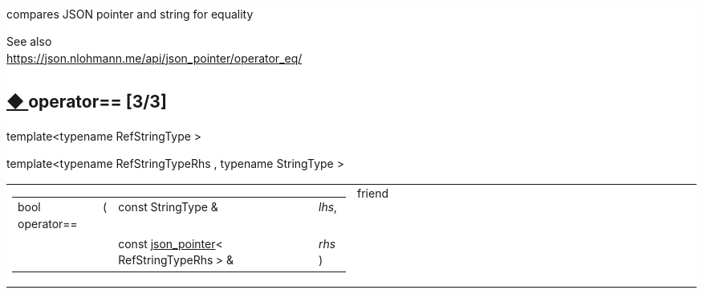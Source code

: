</div>

<div class="memdoc">

compares JSON pointer and string for equality

See also  
<https://json.nlohmann.me/api/json_pointer/operator_eq/>

</div>

</div>

<span id="ae7aabbb2a365ddaac5192ccea3226bfb"></span>

## <span class="permalink">[◆ ](#ae7aabbb2a365ddaac5192ccea3226bfb)</span>operator== <span class="overload">\[3/3\]</span>

<div class="memitem">

<div class="memproto">

<div class="memtemplate">

template\<typename RefStringType \>

</div>

<div class="memtemplate">

template\<typename RefStringTypeRhs , typename StringType \>

</div>

<table class="mlabels">
<colgroup>
<col style="width: 50%" />
<col style="width: 50%" />
</colgroup>
<tbody>
<tr class="odd">
<td class="mlabels-left"><table class="memname">
<tbody>
<tr class="odd">
<td class="memname">bool operator==</td>
<td>(</td>
<td class="paramtype">const StringType &amp;</td>
<td class="paramname"><span class="paramname"><em>lhs</em>, </span></td>
</tr>
<tr class="even">
<td class="paramkey"></td>
<td></td>
<td class="paramtype">const <a href="classjson__pointer.html"
class="el">json_pointer</a>&lt; RefStringTypeRhs &gt; &amp;</td>
<td class="paramname"><span class="paramname"><em>rhs</em></span> )</td>
</tr>
</tbody>
</table></td>
<td class="mlabels-right"><span class="mlabels"><span
class="mlabel">friend</span></span></td>
</tr>
</tbody>
</table>
